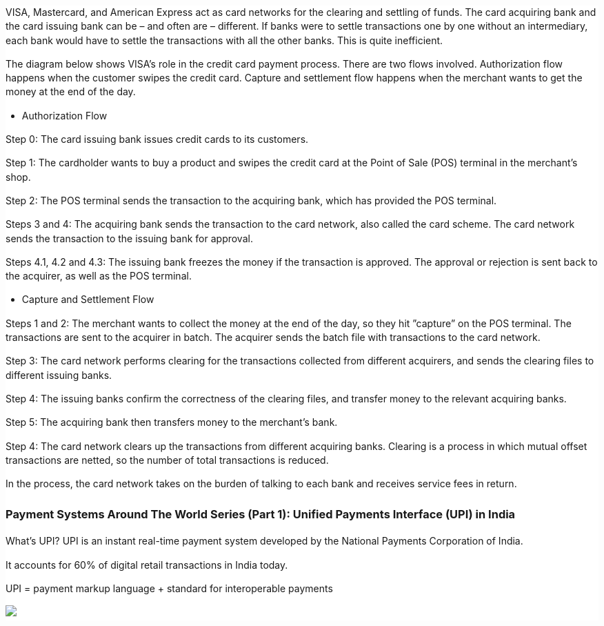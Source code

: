 
VISA, Mastercard, and American Express act as card networks for the clearing and settling of funds. The card acquiring bank and the card issuing bank can be – and often are – different. If banks were to settle transactions one by one without an intermediary, each bank would have to settle the transactions with all the other banks. This is quite inefficient.   
 
The diagram below shows VISA’s role in the credit card payment process. There are two flows involved. Authorization flow happens when the customer swipes the credit card. Capture and settlement flow happens when the merchant wants to get the money at the end of the day.
 
- Authorization Flow

Step 0: The card issuing bank issues credit cards to its customers. 
 
Step 1: The cardholder wants to buy a product and swipes the credit card at the Point of Sale (POS) terminal in the merchant’s shop.
 
Step 2: The POS terminal sends the transaction to the acquiring bank, which has provided the POS terminal.
 
Steps 3 and 4: The acquiring bank sends the transaction to the card network, also called the card scheme. The card network sends the transaction to the issuing bank for approval.
 
Steps 4.1, 4.2 and 4.3: The issuing bank freezes the money if the transaction is approved. The approval or rejection is sent back to the acquirer, as well as the POS terminal. 
 
- Capture and Settlement Flow

Steps 1 and 2: The merchant wants to collect the money at the end of the day, so they hit ”capture” on the POS terminal. The transactions are sent to the acquirer in batch. The acquirer sends the batch file with transactions to the card network.
 
Step 3: The card network performs clearing for the transactions collected from different acquirers, and sends the clearing files to different issuing banks.
 
Step 4: The issuing banks confirm the correctness of the clearing files, and transfer money to the relevant acquiring banks.
 
Step 5: The acquiring bank then transfers money to the merchant’s bank. 
 
Step 4: The card network clears up the transactions from different acquiring banks. Clearing is a process in which mutual offset transactions are netted, so the number of total transactions is reduced.
 
In the process, the card network takes on the burden of talking to each bank and receives service fees in return.

### Payment Systems Around The World Series (Part 1): Unified Payments Interface (UPI) in India


What’s UPI? UPI is an instant real-time payment system developed by the National Payments Corporation of India.

It accounts for 60% of digital retail transactions in India today.

UPI = payment markup language + standard for interoperable payments


<p>
  <img src="images/how-does-upi-work.png"  style="width: 600px" />
</p>
